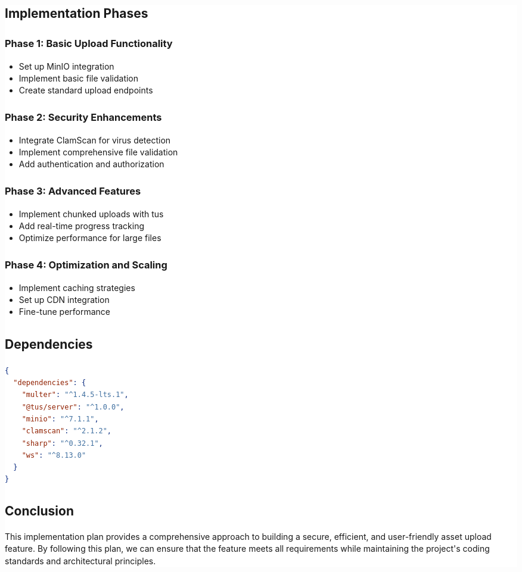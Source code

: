 ## Implementation Phases

### Phase 1: Basic Upload Functionality
- Set up MinIO integration
- Implement basic file validation
- Create standard upload endpoints

### Phase 2: Security Enhancements
- Integrate ClamScan for virus detection
- Implement comprehensive file validation
- Add authentication and authorization

### Phase 3: Advanced Features
- Implement chunked uploads with tus
- Add real-time progress tracking
- Optimize performance for large files

### Phase 4: Optimization and Scaling
- Implement caching strategies
- Set up CDN integration
- Fine-tune performance

## Dependencies

```json
{
  "dependencies": {
    "multer": "^1.4.5-lts.1",
    "@tus/server": "^1.0.0",
    "minio": "^7.1.1",
    "clamscan": "^2.1.2",
    "sharp": "^0.32.1",
    "ws": "^8.13.0"
  }
}
```

## Conclusion

This implementation plan provides a comprehensive approach to building a secure, efficient, and user-friendly asset upload feature. By following this plan, we can ensure that the feature meets all requirements while maintaining the project's coding standards and architectural principles.